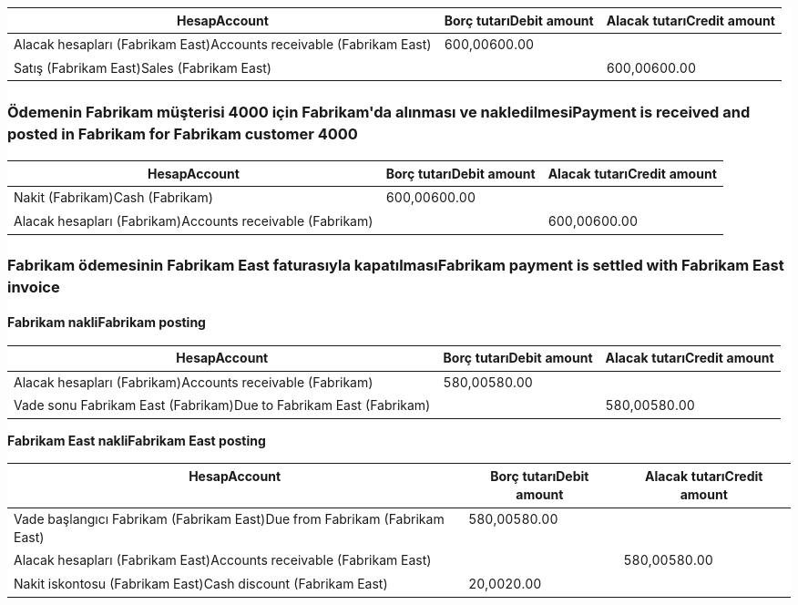| <span data-ttu-id="e49f9-186">Hesap</span><span class="sxs-lookup"><span data-stu-id="e49f9-186">Account</span></span>                             | <span data-ttu-id="e49f9-187">Borç tutarı</span><span class="sxs-lookup"><span data-stu-id="e49f9-187">Debit amount</span></span> | <span data-ttu-id="e49f9-188">Alacak tutarı</span><span class="sxs-lookup"><span data-stu-id="e49f9-188">Credit amount</span></span> |
|-------------------------------------|--------------|---------------|
| <span data-ttu-id="e49f9-189">Alacak hesapları (Fabrikam East)</span><span class="sxs-lookup"><span data-stu-id="e49f9-189">Accounts receivable (Fabrikam East)</span></span> | <span data-ttu-id="e49f9-190">600,00</span><span class="sxs-lookup"><span data-stu-id="e49f9-190">600.00</span></span>       |               |
| <span data-ttu-id="e49f9-191">Satış (Fabrikam East)</span><span class="sxs-lookup"><span data-stu-id="e49f9-191">Sales (Fabrikam East)</span></span>               |              | <span data-ttu-id="e49f9-192">600,00</span><span class="sxs-lookup"><span data-stu-id="e49f9-192">600.00</span></span>        |

### <a name="payment-is-received-and-posted-in-fabrikam-for-fabrikam-customer-4000"></a><span data-ttu-id="e49f9-193">Ödemenin Fabrikam müşterisi 4000 için Fabrikam'da alınması ve nakledilmesi</span><span class="sxs-lookup"><span data-stu-id="e49f9-193">Payment is received and posted in Fabrikam for Fabrikam customer 4000</span></span>

| <span data-ttu-id="e49f9-194">Hesap</span><span class="sxs-lookup"><span data-stu-id="e49f9-194">Account</span></span>                        | <span data-ttu-id="e49f9-195">Borç tutarı</span><span class="sxs-lookup"><span data-stu-id="e49f9-195">Debit amount</span></span> | <span data-ttu-id="e49f9-196">Alacak tutarı</span><span class="sxs-lookup"><span data-stu-id="e49f9-196">Credit amount</span></span> |
|--------------------------------|--------------|---------------|
| <span data-ttu-id="e49f9-197">Nakit (Fabrikam)</span><span class="sxs-lookup"><span data-stu-id="e49f9-197">Cash (Fabrikam)</span></span>                | <span data-ttu-id="e49f9-198">600,00</span><span class="sxs-lookup"><span data-stu-id="e49f9-198">600.00</span></span>       |               |
| <span data-ttu-id="e49f9-199">Alacak hesapları (Fabrikam)</span><span class="sxs-lookup"><span data-stu-id="e49f9-199">Accounts receivable (Fabrikam)</span></span> |              | <span data-ttu-id="e49f9-200">600,00</span><span class="sxs-lookup"><span data-stu-id="e49f9-200">600.00</span></span>        |

### <a name="fabrikam-payment-is-settled-with-fabrikam-east-invoice"></a><span data-ttu-id="e49f9-201">Fabrikam ödemesinin Fabrikam East faturasıyla kapatılması</span><span class="sxs-lookup"><span data-stu-id="e49f9-201">Fabrikam payment is settled with Fabrikam East invoice</span></span>

<span data-ttu-id="e49f9-202">**Fabrikam nakli**</span><span class="sxs-lookup"><span data-stu-id="e49f9-202">**Fabrikam posting**</span></span>

| <span data-ttu-id="e49f9-203">Hesap</span><span class="sxs-lookup"><span data-stu-id="e49f9-203">Account</span></span>                         | <span data-ttu-id="e49f9-204">Borç tutarı</span><span class="sxs-lookup"><span data-stu-id="e49f9-204">Debit amount</span></span> | <span data-ttu-id="e49f9-205">Alacak tutarı</span><span class="sxs-lookup"><span data-stu-id="e49f9-205">Credit amount</span></span> |
|---------------------------------|--------------|---------------|
| <span data-ttu-id="e49f9-206">Alacak hesapları (Fabrikam)</span><span class="sxs-lookup"><span data-stu-id="e49f9-206">Accounts receivable (Fabrikam)</span></span>  | <span data-ttu-id="e49f9-207">580,00</span><span class="sxs-lookup"><span data-stu-id="e49f9-207">580.00</span></span>       |               |
| <span data-ttu-id="e49f9-208">Vade sonu Fabrikam East (Fabrikam)</span><span class="sxs-lookup"><span data-stu-id="e49f9-208">Due to Fabrikam East (Fabrikam)</span></span> |              | <span data-ttu-id="e49f9-209">580,00</span><span class="sxs-lookup"><span data-stu-id="e49f9-209">580.00</span></span>        |

<span data-ttu-id="e49f9-210">**Fabrikam East nakli**</span><span class="sxs-lookup"><span data-stu-id="e49f9-210">**Fabrikam East posting**</span></span>

| <span data-ttu-id="e49f9-211">Hesap</span><span class="sxs-lookup"><span data-stu-id="e49f9-211">Account</span></span>                             | <span data-ttu-id="e49f9-212">Borç tutarı</span><span class="sxs-lookup"><span data-stu-id="e49f9-212">Debit amount</span></span> | <span data-ttu-id="e49f9-213">Alacak tutarı</span><span class="sxs-lookup"><span data-stu-id="e49f9-213">Credit amount</span></span> |
|-------------------------------------|--------------|---------------|
| <span data-ttu-id="e49f9-214">Vade başlangıcı Fabrikam (Fabrikam East)</span><span class="sxs-lookup"><span data-stu-id="e49f9-214">Due from Fabrikam (Fabrikam East)</span></span>   | <span data-ttu-id="e49f9-215">580,00</span><span class="sxs-lookup"><span data-stu-id="e49f9-215">580.00</span></span>       |               |
| <span data-ttu-id="e49f9-216">Alacak hesapları (Fabrikam East)</span><span class="sxs-lookup"><span data-stu-id="e49f9-216">Accounts receivable (Fabrikam East)</span></span> |              | <span data-ttu-id="e49f9-217">580,00</span><span class="sxs-lookup"><span data-stu-id="e49f9-217">580.00</span></span>        |
| <span data-ttu-id="e49f9-218">Nakit iskontosu (Fabrikam East)</span><span class="sxs-lookup"><span data-stu-id="e49f9-218">Cash discount (Fabrikam East)</span></span>       | <span data-ttu-id="e49f9-219">20,00</span><span class="sxs-lookup"><span data-stu-id="e49f9-219">20.00</span></span>        |               |